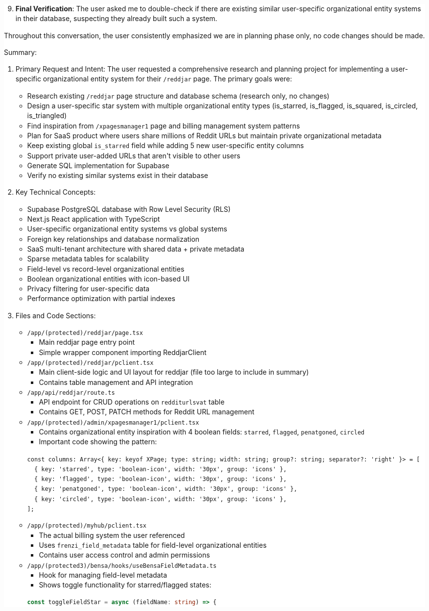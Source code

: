 9. **Final Verification**: The user asked me to double-check if there are existing similar user-specific organizational entity systems in their database, suspecting they already built such a system.

Throughout this conversation, the user consistently emphasized we are in planning phase only, no code changes should be made.

Summary:
1. Primary Request and Intent:
   The user requested a comprehensive research and planning project for implementing a user-specific organizational entity system for their `/reddjar` page. The primary goals were:
   - Research existing `/reddjar` page structure and database schema (research only, no changes)
   - Design a user-specific star system with multiple organizational entity types (is_starred, is_flagged, is_squared, is_circled, is_triangled)
   - Find inspiration from `/xpagesmanager1` page and billing management system patterns
   - Plan for SaaS product where users share millions of Reddit URLs but maintain private organizational metadata
   - Keep existing global `is_starred` field while adding 5 new user-specific entity columns
   - Support private user-added URLs that aren't visible to other users
   - Generate SQL implementation for Supabase
   - Verify no existing similar systems exist in their database

2. Key Technical Concepts:
   - Supabase PostgreSQL database with Row Level Security (RLS)
   - Next.js React application with TypeScript
   - User-specific organizational entity systems vs global systems
   - Foreign key relationships and database normalization
   - SaaS multi-tenant architecture with shared data + private metadata
   - Sparse metadata tables for scalability
   - Field-level vs record-level organizational entities
   - Boolean organizational entities with icon-based UI
   - Privacy filtering for user-specific data
   - Performance optimization with partial indexes

3. Files and Code Sections:
   - `/app/(protected)/reddjar/page.tsx`
     - Main reddjar page entry point
     - Simple wrapper component importing ReddjarClient
   - `/app/(protected)/reddjar/pclient.tsx` 
     - Main client-side logic and UI layout for reddjar (file too large to include in summary)
     - Contains table management and API integration
   - `/app/api/reddjar/route.ts`
     - API endpoint for CRUD operations on `redditurlsvat` table
     - Contains GET, POST, PATCH methods for Reddit URL management
   - `/app/(protected)/admin/xpagesmanager1/pclient.tsx`
     - Contains organizational entity inspiration with 4 boolean fields: `starred`, `flagged`, `penatgoned`, `circled`
     - Important code showing the pattern:
     ```tsx
     const columns: Array<{ key: keyof XPage; type: string; width: string; group?: string; separator?: 'right' }> = [
       { key: 'starred', type: 'boolean-icon', width: '30px', group: 'icons' },
       { key: 'flagged', type: 'boolean-icon', width: '30px', group: 'icons' },
       { key: 'penatgoned', type: 'boolean-icon', width: '30px', group: 'icons' },
       { key: 'circled', type: 'boolean-icon', width: '30px', group: 'icons' },
     ];
     ```
   - `/app/(protected)/myhub/pclient.tsx`
     - The actual billing system the user referenced
     - Uses `frenzi_field_metadata` table for field-level organizational entities
     - Contains user access control and admin permissions
   - `/app/(protected3)/bensa/hooks/useBensaFieldMetadata.ts`
     - Hook for managing field-level metadata
     - Shows toggle functionality for starred/flagged states:
     ```typescript
     const toggleFieldStar = async (fieldName: string) => {